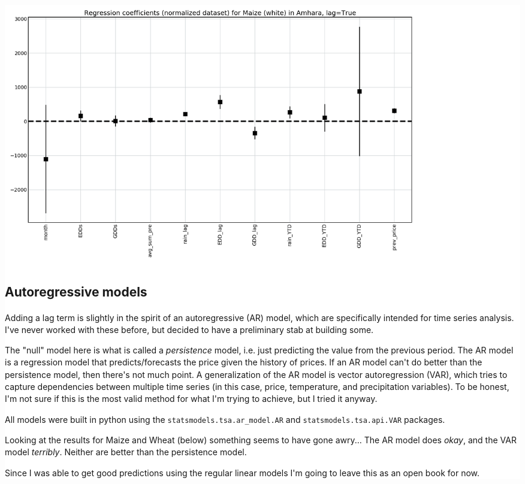 <img class ="image" src="/assets/blog/2018-06-29-crop-price-forecasting/regression_coefs_Maize_Amhara_lag.png"  width = "80%">



## Autoregressive models
Adding a lag term is slightly in the spirit of an autoregressive (AR) model, which are specifically intended for time series analysis.
I've never worked with these before, but decided to have a preliminary stab at building some.

The "null" model here is what is called a _persistence_ model, i.e. just predicting the value from the previous period.
The AR model is a regression model that predicts/forecasts the price given the history of prices.
If an AR model can't do better than the persistence model, then there's not much point.
A generalization of the AR model is vector autoregression (VAR), which tries to capture dependencies between multiple time series (in this case, price, temperature, and precipitation variables).
To be honest, I'm not sure if this is the most valid method for what I'm trying to achieve, but I tried it anyway.

All models were built in python using the `statsmodels.tsa.ar_model.AR` and `statsmodels.tsa.api.VAR` packages.

Looking at the results for Maize and Wheat (below) something seems to have gone awry...
The AR model does _okay_, and the VAR model _terribly_.
Neither are better than the persistence model.

Since I was able to get good predictions using the regular linear models I'm going to leave this as an open book for now.

